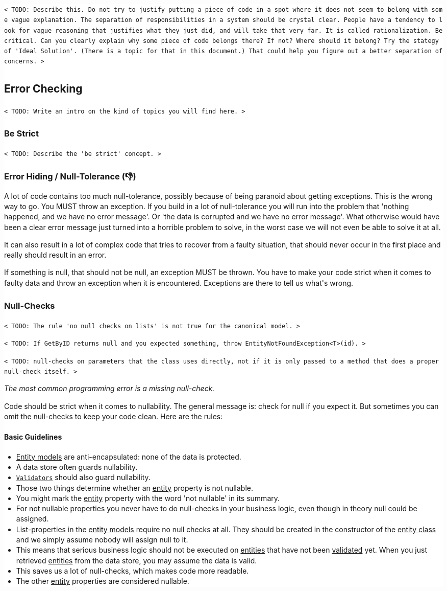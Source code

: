`< TODO: Describe this. Do not try to justify putting a piece of code in a spot where it does not seem to belong with some vague explanation. The separation of responsibilities in a system should be crystal clear. People have a tendency to look for vague reasoning that justifies what they just did, and will take that very far. It is called rationalization. Be critical. Can you clearly explain why some piece of code belongs there? If not? Where should it belong? Try the stategy of 'Ideal Solution'. (There is a topic for that in this document.) That could help you figure out a better separation of concerns. >`


Error Checking
--------------

`< TODO: Write an intro on the kind of topics you will find here. >`

### Be Strict

`< TODO: Describe the 'be strict' concept. >`

### Error Hiding / Null-Tolerance (👎)

A lot of code contains too much null-tolerance, possibly because of being paranoid about getting exceptions. This is the wrong way to go. You MUST throw an exception. If you build in a lot of null-tolerance you will run into the problem that 'nothing happened, and we have no error message'. Or 'the data is corrupted and we have no error message'.  What otherwise would have been a clear error message just turned into a horrible problem to solve, in the worst case we will not even be able to solve it at all.

It can also result in a lot of complex code that tries to recover from a faulty situation, that should never occur in the first place and really should result in an error.

If something is null, that should not be null, an exception MUST be thrown. You have to make your code strict when it comes to faulty data and throw an exception when it is encountered. Exceptions are there to tell us what's wrong.

### Null-Checks

`< TODO: The rule 'no null checks on lists' is not true for the canonical model. >`

`< TODO: If GetByID returns null and you expected something, throw EntityNotFoundException<T>(id). >`

`< TODO: null-checks on parameters that the class uses directly, not if it is only passed to a method that does a proper null-check itself. >`

*The most common programming error is a missing null-check.*

Code should be strict when it comes to nullability. The general message is: check for null if you expect it. But sometimes you can omit the null-checks to keep your code clean. Here are the rules:

#### Basic Guidelines

- [Entity models](patterns.md#entity) are anti-encapsulated: none of the data is protected.
- A data store often guards nullability.
- [`Validators`](patterns.md#validators) should also guard nullability.
- Those two things determine whether an [entity](patterns.md#entity) property is not nullable.
- You might mark the [entity](patterns.md#entity) property with the word 'not nullable' in its summary.
- For not nullable properties you never have to do null-checks in your business logic, even though in theory null could be assigned.
- List-properties in the [entity models](patterns.md#entity) require no null checks at all. They should be created in the constructor of the [entity class](patterns.md#entity) and we simply assume nobody will assign null to it.
- This means that serious business logic should not be executed on [entities](patterns.md##entity) that have not been [validated](patterns.md#validators) yet. When you just retrieved [entities](#entity) from the data store, you may assume the data is valid.
- This saves us a lot of null-checks, which makes code more readable.
- The other [entity](patterns.md#entity) properties are considered nullable.
